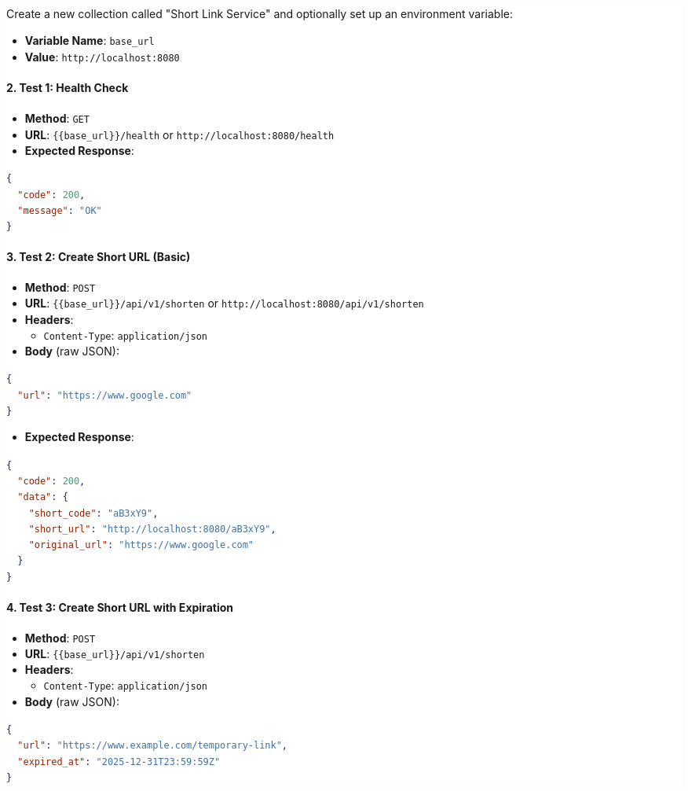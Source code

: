 Create a new collection called "Short Link Service" and optionally set up an environment variable:

- **Variable Name**: `base_url`
- **Value**: `http://localhost:8080`

#### 2. Test 1: Health Check

- **Method**: `GET`
- **URL**: `{{base_url}}/health` or `http://localhost:8080/health`
- **Expected Response**:
```json
{
  "code": 200,
  "message": "OK"
}
```

#### 3. Test 2: Create Short URL (Basic)

- **Method**: `POST`
- **URL**: `{{base_url}}/api/v1/shorten` or `http://localhost:8080/api/v1/shorten`
- **Headers**:
  - `Content-Type`: `application/json`
- **Body** (raw JSON):
```json
{
  "url": "https://www.google.com"
}
```
- **Expected Response**:
```json
{
  "code": 200,
  "data": {
    "short_code": "aB3xY9",
    "short_url": "http://localhost:8080/aB3xY9",
    "original_url": "https://www.google.com"
  }
}
```

#### 4. Test 3: Create Short URL with Expiration

- **Method**: `POST`
- **URL**: `{{base_url}}/api/v1/shorten`
- **Headers**:
  - `Content-Type`: `application/json`
- **Body** (raw JSON):
```json
{
  "url": "https://www.example.com/temporary-link",
  "expired_at": "2025-12-31T23:59:59Z"
}
```
